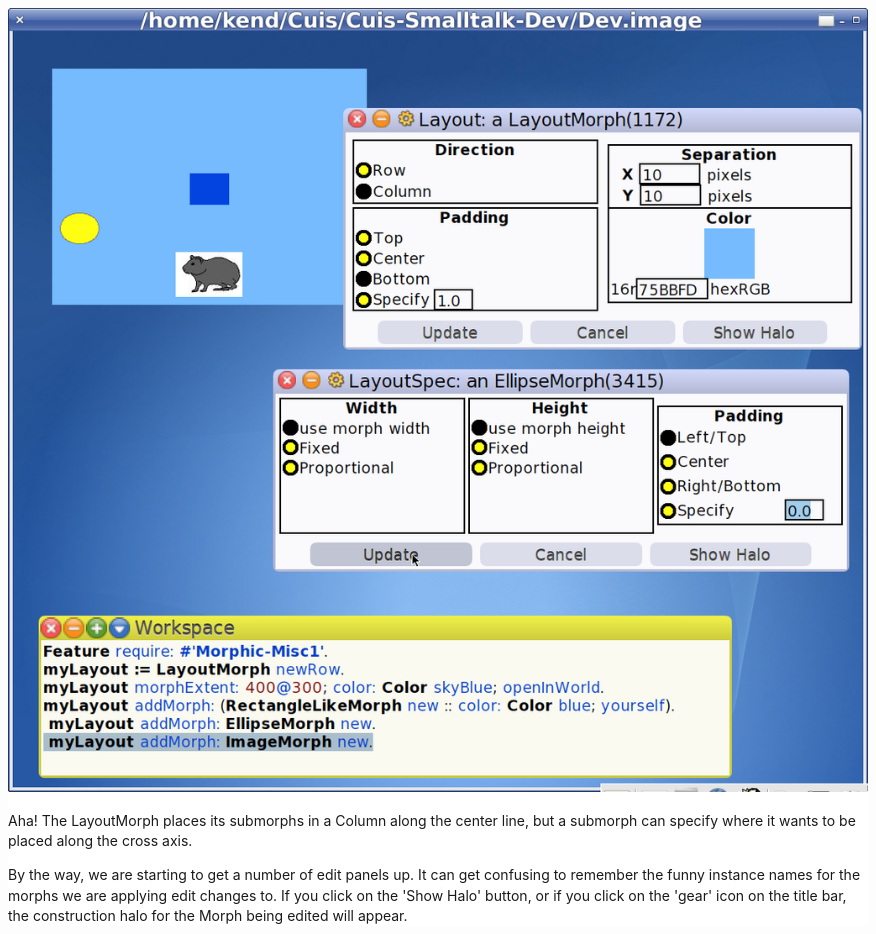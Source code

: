 ![Cuis Window](LayoutTour/Cuis-015.png)

Aha!  The LayoutMorph places its submorphs in a Column along the center line, but a submorph can specify where it wants to be placed along the cross axis.

By the way, we are starting to get a number of edit panels up.  It can get confusing to remember the funny instance names for the morphs we are applying edit changes to.  If you click on the 'Show Halo' button, or if you click on the 'gear' icon on the title bar, the construction halo for the Morph being edited will appear. 

